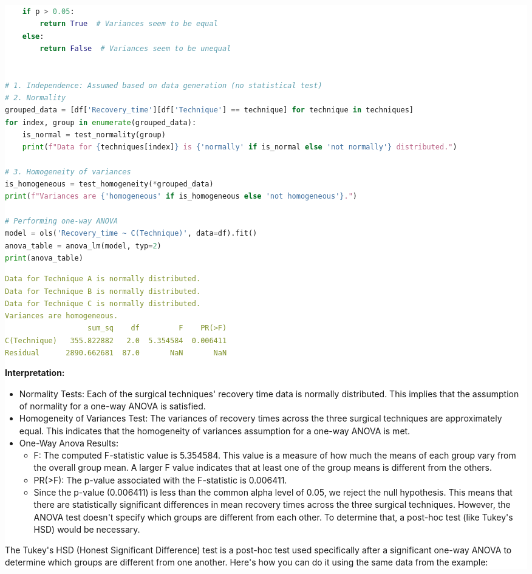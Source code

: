 ```python
    if p > 0.05:
        return True  # Variances seem to be equal
    else:
        return False  # Variances seem to be unequal


# 1. Independence: Assumed based on data generation (no statistical test)
# 2. Normality
grouped_data = [df['Recovery_time'][df['Technique'] == technique] for technique in techniques]
for index, group in enumerate(grouped_data):
    is_normal = test_normality(group)
    print(f"Data for {techniques[index]} is {'normally' if is_normal else 'not normally'} distributed.")

# 3. Homogeneity of variances
is_homogeneous = test_homogeneity(*grouped_data)
print(f"Variances are {'homogeneous' if is_homogeneous else 'not homogeneous'}.")

# Performing one-way ANOVA
model = ols('Recovery_time ~ C(Technique)', data=df).fit()
anova_table = anova_lm(model, typ=2)
print(anova_table)

```

```yaml
Data for Technique A is normally distributed.
Data for Technique B is normally distributed.
Data for Technique C is normally distributed.
Variances are homogeneous.
                   sum_sq    df         F    PR(>F)
C(Technique)   355.822882   2.0  5.354584  0.006411
Residual      2890.662681  87.0       NaN       NaN
```

**Interpretation:**

- Normality Tests: Each of the surgical techniques' recovery time data is normally distributed. This implies that the assumption of normality for a one-way ANOVA is satisfied.
- Homogeneity of Variances Test: The variances of recovery times across the three surgical techniques are approximately equal. This indicates that the homogeneity of variances assumption for a one-way ANOVA is met.
- One-Way Anova Results:
  - F: The computed F-statistic value is 5.354584. This value is a measure of how much the means of each group vary from the overall group mean. A larger F value indicates that at least one of the group means is different from the others.
  - PR(>F): The p-value associated with the F-statistic is 0.006411.
  - Since the p-value (0.006411) is less than the common alpha level of 0.05, we reject the null hypothesis. This means that there are statistically significant differences in mean recovery times across the three surgical techniques. However, the ANOVA test doesn't specify which groups are different from each other. To determine that, a post-hoc test (like Tukey's HSD) would be necessary.

The Tukey's HSD (Honest Significant Difference) test is a post-hoc test used specifically after a significant one-way ANOVA to determine which groups are different from one another. Here's how you can do it using the same data from the  example:

